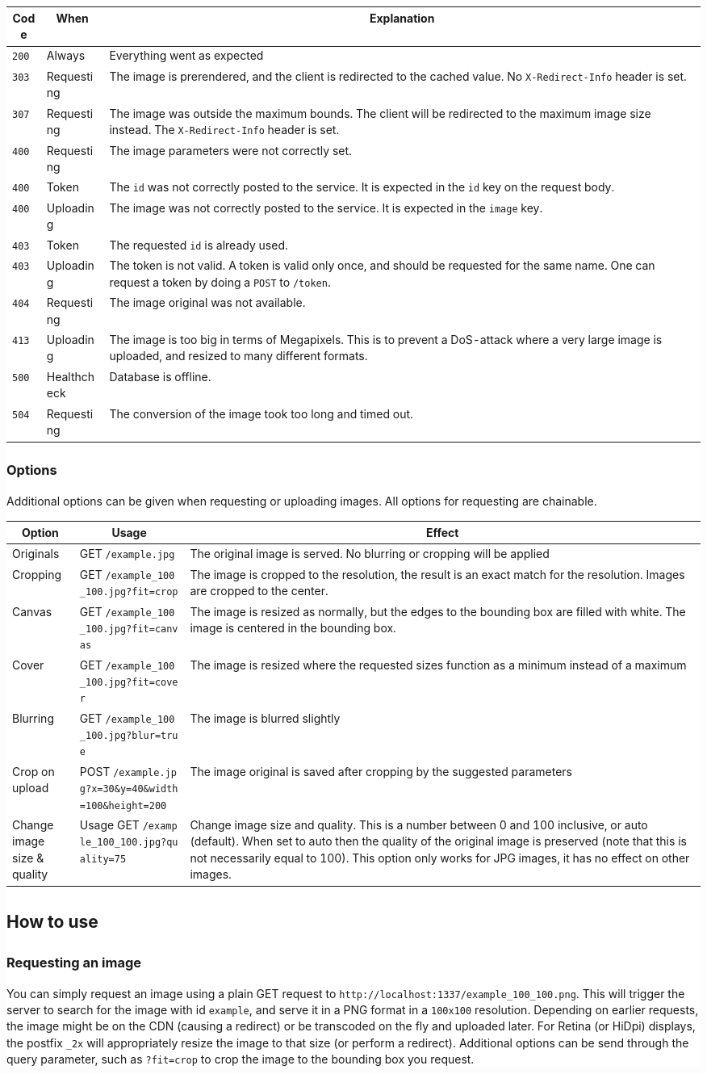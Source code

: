 | Code | When | Explanation |
|---|---|---|
| `200` | Always | Everything went as expected |
| `303` | Requesting | The image is prerendered, and the client is redirected to the cached value. No `X-Redirect-Info` header is set. |
| `307` | Requesting | The image was outside the maximum bounds. The client will be redirected to the maximum image size instead. The `X-Redirect-Info` header is set. |
| `400` | Requesting | The image parameters were not correctly set. |
| `400` | Token | The `id` was not correctly posted to the service. It is expected in the `id` key on the request body. |
| `400` | Uploading | The image was not correctly posted to the service. It is expected in the `image` key. |
| `403` | Token | The requested `id` is already used. |
| `403` | Uploading | The token is not valid. A token is valid only once, and should be requested for the same name. One can request a token by doing a `POST` to `/token`. |
| `404` | Requesting | The image original was not available. |
| `413` | Uploading | The image is too big in terms of Megapixels. This is to prevent a DoS-attack where a very large image is uploaded, and resized to many different formats. |
| `500` | Healthcheck | Database is offline. | 
| `504` | Requesting | The conversion of the image took too long and timed out. | 


### Options

Additional options can be given when requesting or uploading images.
All options for requesting are chainable.

| Option | Usage | Effect |
|---|---|---|
| Originals | GET `/example.jpg` | The original image is served. No blurring or cropping will be applied |
| Cropping | GET `/example_100_100.jpg?fit=crop` | The image is cropped to the resolution, the result is an exact match for the resolution. Images are cropped to the center. |
| Canvas | GET `/example_100_100.jpg?fit=canvas` | The image is resized as normally, but the edges to the bounding box are filled with white. The image is centered in the bounding box. |
| Cover | GET `/example_100_100.jpg?fit=cover` | The image is resized where the requested sizes function as a minimum instead of a maximum |
| Blurring | GET `/example_100_100.jpg?blur=true` | The image is blurred slightly |
| Crop on upload | POST `/example.jpg?x=30&y=40&width=100&height=200` | The image original is saved after cropping by the suggested parameters |
| Change image size & quality | Usage GET `/example_100_100.jpg?quality=75` | Change image size and quality. This is a number between 0 and 100 inclusive, or auto (default). When set to auto then the quality of the original image is preserved (note that this is not necessarily equal to 100). This option only works for JPG images, it has no effect on other images. |


## How to use

### Requesting an image

You can simply request an image using a plain GET request to `http://localhost:1337/example_100_100.png`.
This will trigger the server to search for the image with id `example`, and serve it in a PNG format in a `100x100` resolution.
Depending on earlier requests, the image might be on the CDN (causing a redirect) or be transcoded on the fly and uploaded later.
For Retina (or HiDpi) displays, the postfix `_2x` will appropriately resize the image to that size (or perform a redirect).
Additional options can be send through the query parameter, such as `?fit=crop` to crop the image to the bounding box you request.

